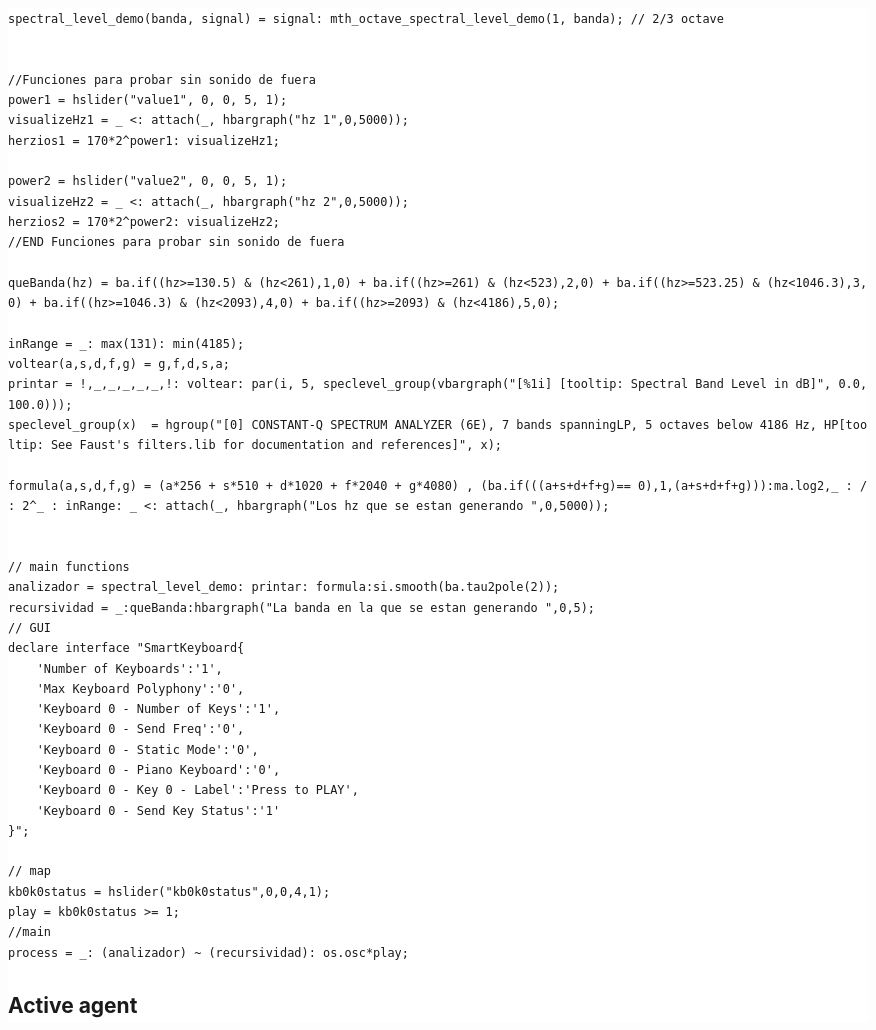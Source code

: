 ```
spectral_level_demo(banda, signal) = signal: mth_octave_spectral_level_demo(1, banda); // 2/3 octave


//Funciones para probar sin sonido de fuera
power1 = hslider("value1", 0, 0, 5, 1);
visualizeHz1 = _ <: attach(_, hbargraph("hz 1",0,5000));
herzios1 = 170*2^power1: visualizeHz1;

power2 = hslider("value2", 0, 0, 5, 1);
visualizeHz2 = _ <: attach(_, hbargraph("hz 2",0,5000));
herzios2 = 170*2^power2: visualizeHz2;
//END Funciones para probar sin sonido de fuera

queBanda(hz) = ba.if((hz>=130.5) & (hz<261),1,0) + ba.if((hz>=261) & (hz<523),2,0) + ba.if((hz>=523.25) & (hz<1046.3),3,0) + ba.if((hz>=1046.3) & (hz<2093),4,0) + ba.if((hz>=2093) & (hz<4186),5,0);

inRange = _: max(131): min(4185);
voltear(a,s,d,f,g) = g,f,d,s,a; 
printar = !,_,_,_,_,_,!: voltear: par(i, 5, speclevel_group(vbargraph("[%1i] [tooltip: Spectral Band Level in dB]", 0.0, 100.0)));
speclevel_group(x)  = hgroup("[0] CONSTANT-Q SPECTRUM ANALYZER (6E), 7 bands spanningLP, 5 octaves below 4186 Hz, HP[tooltip: See Faust's filters.lib for documentation and references]", x);

formula(a,s,d,f,g) = (a*256 + s*510 + d*1020 + f*2040 + g*4080) , (ba.if(((a+s+d+f+g)== 0),1,(a+s+d+f+g))):ma.log2,_ : / : 2^_ : inRange: _ <: attach(_, hbargraph("Los hz que se estan generando ",0,5000));


// main functions
analizador = spectral_level_demo: printar: formula:si.smooth(ba.tau2pole(2));
recursividad = _:queBanda:hbargraph("La banda en la que se estan generando ",0,5);
// GUI 
declare interface "SmartKeyboard{
	'Number of Keyboards':'1',
	'Max Keyboard Polyphony':'0',
	'Keyboard 0 - Number of Keys':'1',
	'Keyboard 0 - Send Freq':'0',
	'Keyboard 0 - Static Mode':'0',
	'Keyboard 0 - Piano Keyboard':'0',
	'Keyboard 0 - Key 0 - Label':'Press to PLAY',
	'Keyboard 0 - Send Key Status':'1'
}";

// map
kb0k0status = hslider("kb0k0status",0,0,4,1);
play = kb0k0status >= 1;
//main
process = _: (analizador) ~ (recursividad): os.osc*play; 
```
## Active agent
<iframe width="100%" height="100%" src="./activeAgent-svg/process.svg" frameborder="0"></iframe>
